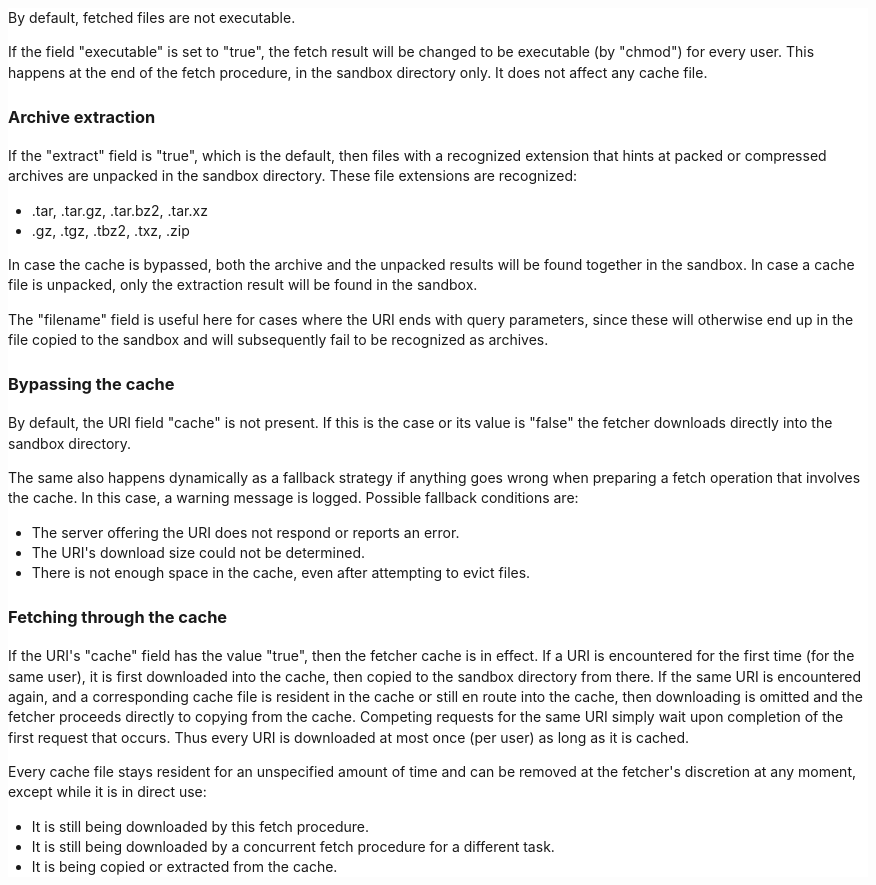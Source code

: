 By default, fetched files are not executable.

If the field "executable" is set to "true", the fetch result will be changed to
be executable (by "chmod") for every user. This happens at the end of the fetch
procedure, in the sandbox directory only. It does not affect any cache file.

### Archive extraction

If the "extract" field is "true", which is the default, then files with
a recognized extension that hints at packed or compressed archives are unpacked
in the sandbox directory. These file extensions are recognized:

- .tar, .tar.gz, .tar.bz2, .tar.xz
- .gz, .tgz, .tbz2, .txz, .zip

In case the cache is bypassed, both the archive and the unpacked results will be
found together in the sandbox. In case a cache file is unpacked, only the
extraction result will be found in the sandbox.

The "filename" field is useful here for cases where the URI ends with query
parameters, since these will otherwise end up in the file copied to the sandbox
and will subsequently fail to be recognized as archives.

### Bypassing the cache

By default, the URI field "cache" is not present. If this is the case or its
value is "false" the fetcher downloads directly into the sandbox directory.

The same also happens dynamically as a fallback strategy if anything goes wrong
when preparing a fetch operation that involves the cache. In this case, a
warning message is logged. Possible fallback conditions are:

- The server offering the URI does not respond or reports an error.
- The URI's download size could not be determined.
- There is not enough space in the cache, even after attempting to evict files.

### Fetching through the cache

If the URI's "cache" field has the value "true", then the fetcher cache is in
effect. If a URI is encountered for the first time (for the same user), it is
first downloaded into the cache, then copied to the sandbox directory from
there. If the same URI is encountered again, and a corresponding cache file is
resident in the cache or still en route into the cache, then downloading is
omitted and the fetcher proceeds directly to copying from the cache. Competing
requests for the same URI simply wait upon completion of the first request that
occurs. Thus every URI is downloaded at most once (per user) as long as it is
cached.

Every cache file stays resident for an unspecified amount of time and can be
removed at the fetcher's discretion at any moment, except while it is in direct
use:

- It is still being downloaded by this fetch procedure.
- It is still being downloaded by a concurrent fetch procedure for a different
  task.
- It is being copied or extracted from the cache.

